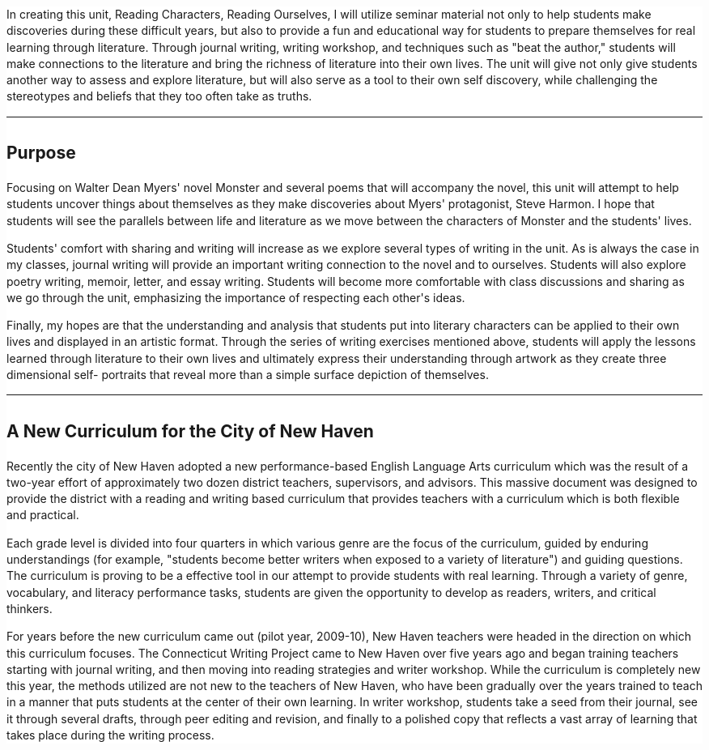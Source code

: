 In creating this unit, Reading Characters, Reading Ourselves, I will utilize seminar material not only to help students make discoveries during these difficult years, but also to provide a fun and educational way for students to prepare themselves for real learning through literature.  Through journal writing, writing workshop, and techniques such as "beat the author," students will make connections to the literature and bring the richness of literature into their own lives.  The unit will give not only give students another way to assess and explore literature, but will also serve as a tool to their own self discovery, while challenging the stereotypes and beliefs that they too often take as truths.
</p>
<hr/>
<h2>
Purpose
</h2>
<p>
Focusing on Walter Dean Myers' novel Monster and several poems that will accompany the novel, this unit will attempt to help students uncover things about themselves as they make discoveries about Myers' protagonist, Steve Harmon.  I hope that students will see the parallels between life and literature as we move between the characters of Monster and the students' lives.
</p>
<p>
Students' comfort with sharing and writing will increase as we explore several types of writing in the unit.  As is always the case in my classes, journal writing will provide an important writing connection to the novel and to ourselves.  Students will also explore poetry writing, memoir, letter, and essay writing. Students will become more comfortable with class discussions and sharing as we go through the unit, emphasizing the importance of respecting each other's ideas.
</p>
<p>
Finally, my hopes are that the understanding and analysis that students put into literary characters can be applied to their own lives and displayed in an artistic format. Through the series of writing exercises mentioned above, students will apply the lessons learned through literature to their own lives and ultimately express their understanding through artwork as they create three dimensional self- portraits that reveal more than a simple surface depiction of themselves.
</p>
<hr/>
<h2>
A New Curriculum for the City of New Haven
</h2>
<p>
Recently the city of New Haven adopted a new performance-based English Language Arts curriculum which was the result of a two-year effort of approximately two dozen district teachers, supervisors, and advisors.  This massive document was designed to provide the district with a reading and writing based curriculum that provides teachers with a curriculum which is both flexible and practical.
</p>
<p>
Each grade level is divided into four quarters in which various genre are the focus of the curriculum, guided by enduring understandings (for example, "students become better writers when exposed to a variety of literature") and guiding questions. The curriculum is proving to be a effective tool in our attempt to provide students with real learning. Through a variety of genre, vocabulary, and literacy performance tasks, students are given the opportunity to develop as readers, writers, and critical thinkers.
</p>
<p>
For years before the new curriculum came out (pilot year, 2009-10), New Haven teachers were headed in the direction on which this curriculum focuses.  The Connecticut Writing Project came to New Haven over five years ago and began training teachers starting with journal writing, and then moving into reading strategies and writer workshop.  While the curriculum is completely new this year, the methods utilized are not new to the teachers of New Haven, who have been gradually over the years trained to teach in a manner that puts students at the center of their own learning.  In writer workshop, students take a seed from their journal, see it through several drafts, through peer editing and revision, and finally to a polished copy that reflects a vast array of learning that takes place during the writing process.
</p>
<p>